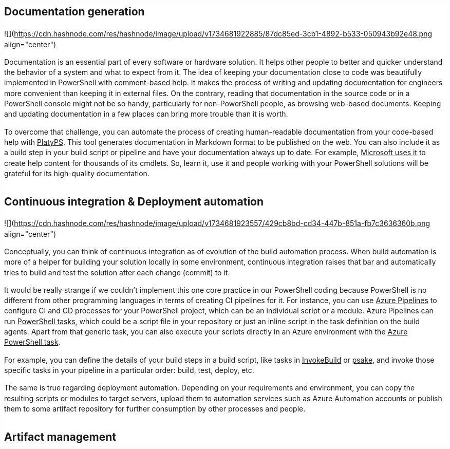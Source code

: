 ## Documentation generation

![](https://cdn.hashnode.com/res/hashnode/image/upload/v1734681922885/87dc85ed-3cb1-4892-b533-050943b92e48.png align="center")

Documentation is an essential part of every software or hardware solution. It helps other people to better and quicker understand the behavior of a system and what to expect from it. The idea of keeping your documentation close to code was beautifully implemented in PowerShell with comment-based help. It makes the process of writing and updating documentation for engineers more convenient than keeping it in external files. On the contrary, reading that documentation in the source code or in a PowerShell console might not be so handy, particularly for non-PowerShell people, as browsing web-based documents. Keeping and updating documentation in a few places can bring more trouble than it is worth.

To overcome that challenge, you can automate the process of creating human-readable documentation from your code-based help with [PlatyPS](https://github.com/PowerShell/platyPS). This tool generates documentation in Markdown format to be published on the web. You can also include it as a build step in your build script or pipeline and have your documentation always up to date. For example, [Microsoft uses it](https://techcommunity.microsoft.com/t5/it-resources-training-blog/how-microsoft-used-platyps-to-evergreen-and-open-source-office/ba-p/179949) to create help content for thousands of its cmdlets. So, learn it, use it and people working with your PowerShell solutions will be grateful for its high-quality documentation.

## Continuous integration & Deployment automation

![](https://cdn.hashnode.com/res/hashnode/image/upload/v1734681923557/429cb8bd-cd34-447b-851a-fb7c3636360b.png align="center")

Conceptually, you can think of continuous integration as of evolution of the build automation process. When build automation is more of a helper for building your solution locally in some environment, continuous integration raises that bar and automatically tries to build and test the solution after each change (commit) to it.

It would be really strange if we couldn’t implement this one core practice in our PowerShell coding because PowerShell is no different from other programming languages in terms of creating CI pipelines for it. For instance, you can use [Azure Pipelines](https://docs.microsoft.com/en-us/azure/devops/pipelines/get-started/what-is-azure-pipelines) to configure CI and CD processes for your PowerShell project, which can be an individual script or a module. Azure Pipelines can run [PowerShell tasks](https://docs.microsoft.com/en-us/azure/devops/pipelines/tasks/utility/powershell), which could be a script file in your repository or just an inline script in the task definition on the build agents. Apart from that generic task, you can also execute your scripts directly in an Azure environment with the [Azure PowerShell task](https://docs.microsoft.com/en-us/azure/devops/pipelines/tasks/deploy/azure-powershell).

For example, you can define the details of your build steps in a build script, like tasks in [InvokeBuild](https://github.com/nightroman/Invoke-Build) or [psake](https://github.com/psake/psake), and invoke those specific tasks in your pipeline in a particular order: build, test, deploy, etc.

The same is true regarding deployment automation. Depending on your requirements and environment, you can copy the resulting scripts or modules to target servers, upload them to automation services such as Azure Automation accounts or publish them to some artifact repository for further consumption by other processes and people.

## Artifact management
